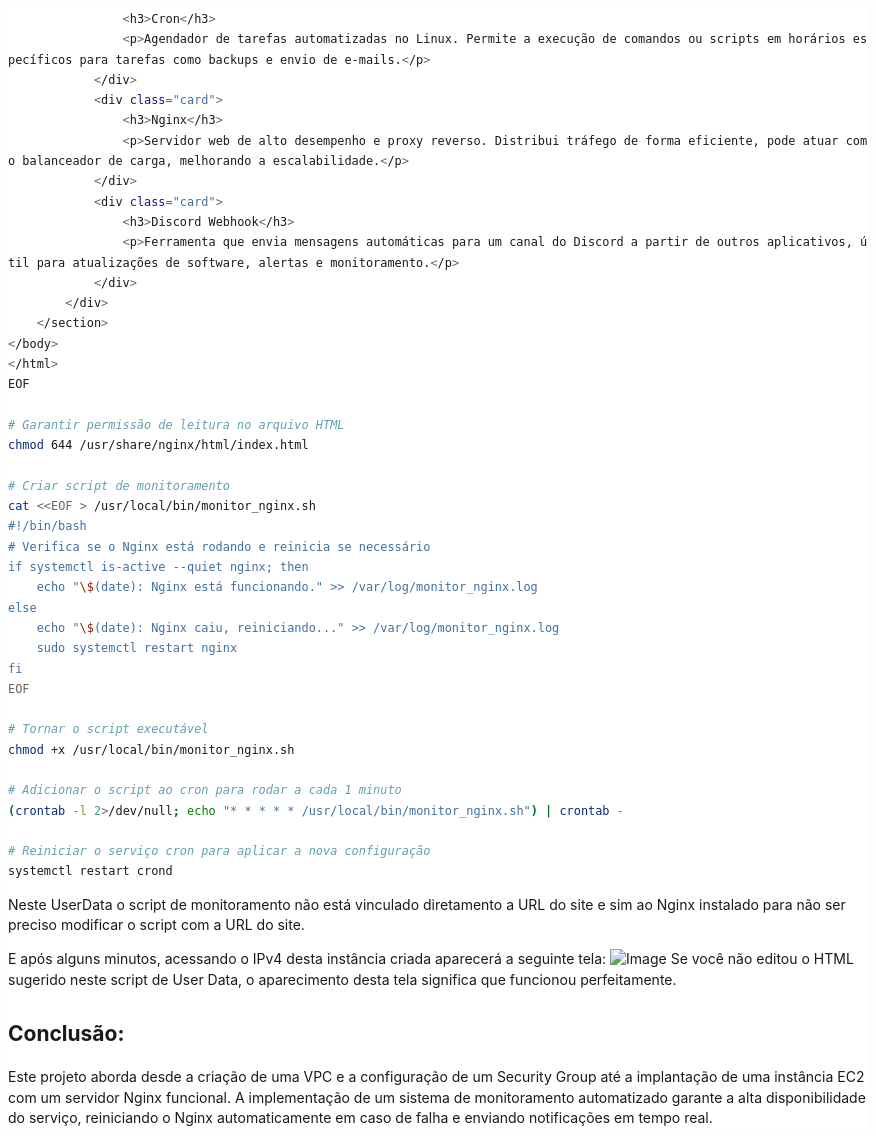 ```bash
                <h3>Cron</h3>
                <p>Agendador de tarefas automatizadas no Linux. Permite a execução de comandos ou scripts em horários específicos para tarefas como backups e envio de e-mails.</p>
            </div>
            <div class="card">
                <h3>Nginx</h3>
                <p>Servidor web de alto desempenho e proxy reverso. Distribui tráfego de forma eficiente, pode atuar como balanceador de carga, melhorando a escalabilidade.</p>
            </div>
            <div class="card">
                <h3>Discord Webhook</h3>
                <p>Ferramenta que envia mensagens automáticas para um canal do Discord a partir de outros aplicativos, útil para atualizações de software, alertas e monitoramento.</p>
            </div>
        </div>
    </section>
</body>
</html>
EOF

# Garantir permissão de leitura no arquivo HTML
chmod 644 /usr/share/nginx/html/index.html

# Criar script de monitoramento
cat <<EOF > /usr/local/bin/monitor_nginx.sh
#!/bin/bash
# Verifica se o Nginx está rodando e reinicia se necessário
if systemctl is-active --quiet nginx; then
    echo "\$(date): Nginx está funcionando." >> /var/log/monitor_nginx.log
else
    echo "\$(date): Nginx caiu, reiniciando..." >> /var/log/monitor_nginx.log
    sudo systemctl restart nginx
fi
EOF

# Tornar o script executável
chmod +x /usr/local/bin/monitor_nginx.sh

# Adicionar o script ao cron para rodar a cada 1 minuto
(crontab -l 2>/dev/null; echo "* * * * * /usr/local/bin/monitor_nginx.sh") | crontab -

# Reiniciar o serviço cron para aplicar a nova configuração
systemctl restart crond
```
Neste UserData o script de monitoramento não está vinculado diretamento a URL do site e sim ao Nginx instalado para não ser preciso modificar o script com a URL do site.

E após alguns minutos, acessando o IPv4 desta instância criada aparecerá a seguinte tela:
![Image](https://github.com/user-attachments/assets/1c3faf77-c535-4312-9568-eb6288b9834b)
Se você não editou o HTML sugerido neste script de User Data, o aparecimento desta tela significa que funcionou perfeitamente.
## Conclusão:
Este projeto aborda desde a criação de uma VPC e a configuração de um Security Group até a implantação de uma instância EC2 com um servidor Nginx funcional. A implementação de um sistema de monitoramento automatizado garante a alta disponibilidade do serviço, reiniciando o Nginx automaticamente em caso de falha e enviando notificações em tempo real.
